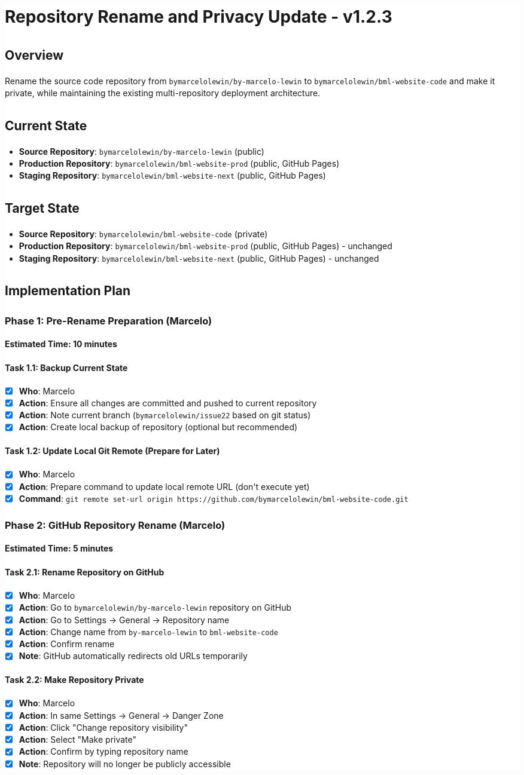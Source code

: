# Repository Rename and Privacy Update - v1.2.3

## Overview
Rename the source code repository from `bymarcelolewin/by-marcelo-lewin` to `bymarcelolewin/bml-website-code` and make it private, while maintaining the existing multi-repository deployment architecture.

## Current State
- **Source Repository**: `bymarcelolewin/by-marcelo-lewin` (public)
- **Production Repository**: `bymarcelolewin/bml-website-prod` (public, GitHub Pages)
- **Staging Repository**: `bymarcelolewin/bml-website-next` (public, GitHub Pages)

## Target State
- **Source Repository**: `bymarcelolewin/bml-website-code` (private)
- **Production Repository**: `bymarcelolewin/bml-website-prod` (public, GitHub Pages) - unchanged
- **Staging Repository**: `bymarcelolewin/bml-website-next` (public, GitHub Pages) - unchanged

## Implementation Plan

### Phase 1: Pre-Rename Preparation (Marcelo)
**Estimated Time: 10 minutes**

#### Task 1.1: Backup Current State
- [x] **Who**: Marcelo
- [x] **Action**: Ensure all changes are committed and pushed to current repository
- [x] **Action**: Note current branch (`bymarcelolewin/issue22` based on git status)
- [x] **Action**: Create local backup of repository (optional but recommended)

#### Task 1.2: Update Local Git Remote (Prepare for Later)
- [x] **Who**: Marcelo
- [x] **Action**: Prepare command to update local remote URL (don't execute yet)
- [x] **Command**: `git remote set-url origin https://github.com/bymarcelolewin/bml-website-code.git`

### Phase 2: GitHub Repository Rename (Marcelo)
**Estimated Time: 5 minutes**

#### Task 2.1: Rename Repository on GitHub
- [x] **Who**: Marcelo
- [x] **Action**: Go to `bymarcelolewin/by-marcelo-lewin` repository on GitHub
- [x] **Action**: Go to Settings → General → Repository name
- [x] **Action**: Change name from `by-marcelo-lewin` to `bml-website-code`
- [x] **Action**: Confirm rename
- [x] **Note**: GitHub automatically redirects old URLs temporarily

#### Task 2.2: Make Repository Private
- [x] **Who**: Marcelo
- [x] **Action**: In same Settings → General → Danger Zone
- [x] **Action**: Click "Change repository visibility"
- [x] **Action**: Select "Make private"
- [x] **Action**: Confirm by typing repository name
- [x] **Note**: Repository will no longer be publicly accessible
